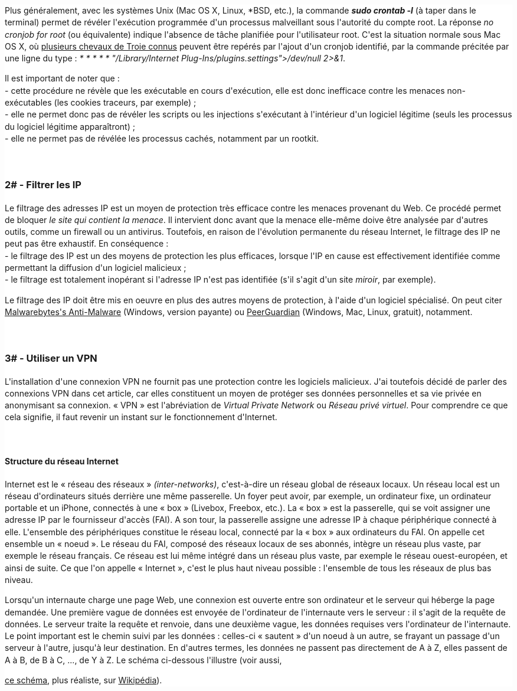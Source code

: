 <p>Plus généralement, avec les systèmes Unix (Mac OS X, Linux, *BSD, etc.), la commande <b><i>sudo crontab -l</i></b> (à taper dans le terminal) permet de révéler l'exécution programmée d'un processus malveillant sous l'autorité du compte root. La réponse <i>no cronjob for root</i> (ou équivalente) indique l'absence de tâche planifiée pour l'utilisateur root. C'est la situation normale sous Mac OS X, où <a href="http://www.macworld.com/article/60823/2007/10/trojanhorse.html">plusieurs chevaux de Troie connus</a> peuvent être repérés par l'ajout d'un cronjob identifié, par la commande précitée par une ligne du type : <i>* * * * * "/Library/Internet Plug-Ins/plugins.settings">/dev/null 2>&1</i>.</p>
<p>Il est important de noter que :<br />
- cette procédure ne révèle que les exécutable en cours d'exécution, elle est donc inefficace contre les menaces non-exécutables (les cookies traceurs, par exemple) ;<br />
- elle ne permet donc pas de révéler les scripts ou les injections s'exécutant à l'intérieur d'un logiciel légitime (seuls les processus du logiciel légitime apparaîtront) ;<br />
- elle ne permet pas de révélée les processus cachés, notamment par un rootkit.</p>
<p><a name="42"><br />
<h3>2# - Filtrer les IP</h3>
<p></a></p>
<p>Le filtrage des adresses IP est un moyen de protection très efficace contre les menaces provenant du Web. Ce procédé permet de bloquer <i>le site qui contient la menace</i>. Il intervient donc avant que la menace elle-même doive être analysée par d'autres outils, comme un firewall ou un antivirus. Toutefois, en raison de l'évolution permanente du réseau Internet, le filtrage des IP ne peut pas être exhaustif. En conséquence :<br />
- le filtrage des IP est un des moyens de protection les plus efficaces, lorsque l'IP en cause est effectivement identifiée comme permettant la diffusion d'un logiciel malicieux ;<br />
- le filtrage est totalement inopérant si l'adresse IP n'est pas identifiée (s'il s'agit d'un site <i>miroir</i>, par exemple).</p>
<p>Le filtrage des IP doit être mis en oeuvre en plus des autres moyens de protection, à l'aide d'un logiciel spécialisé. On peut citer <a href="http://www.malwarebytes.org/">Malwarebytes's Anti-Malware</a> (Windows, version payante) ou <a href="http://phoenixlabs.org/pg2/">PeerGuardian</a> (Windows, Mac, Linux, gratuit), notamment.</p>
<p><a name="43"><br />
<h3>3# - Utiliser un VPN</h3>
<p></a></p>
<p>L'installation d'une connexion VPN ne fournit pas une protection contre les logiciels malicieux. J'ai toutefois décidé de parler des connexions VPN dans cet article, car elles constituent un moyen de protéger ses données personnelles et sa vie privée en anonymisant sa connexion. « VPN » est l'abréviation de <i>Virtual Private Network</i> ou <i>Réseau privé virtuel</i>. Pour comprendre ce que cela signifie, il faut revenir un instant sur le fonctionnement d'Internet.</p>
<p><a name="431"><br />
<h4>Structure du réseau Internet</h4>
<p></a></p>
<p>Internet est le « réseau des réseaux » <i>(inter-networks)</i>, c'est-à-dire un réseau global de réseaux locaux. Un réseau local est un réseau d'ordinateurs situés derrière une même passerelle. Un foyer peut avoir, par exemple, un ordinateur fixe, un ordinateur portable et un iPhone, connectés à une « box » (Livebox, Freebox, etc.). La « box » est la passerelle, qui se voit assigner une adresse IP par le fournisseur d'accès (FAI). A son tour, la passerelle assigne une adresse IP à chaque périphérique connecté à elle. L'ensemble des périphériques constitue le réseau local, connecté par la « box » aux ordinateurs du FAI. On appelle cet ensemble un « noeud ». Le réseau du FAI, composé des réseaux locaux de ses abonnés, intègre un réseau plus vaste, par exemple le réseau français. Ce réseau est lui même intégré dans un réseau plus vaste, par exemple le réseau ouest-européen, et ainsi de suite. Ce que l'on appelle « Internet », c'est le plus haut niveau possible : l'ensemble de tous les réseaux de plus bas niveau.</p>
<p>Lorsqu'un internaute charge une page Web, une connexion est ouverte entre son ordinateur et le serveur qui héberge la page demandée. Une première vague de données est envoyée de l'ordinateur de l'internaute vers le serveur : il s'agit de la requête de données. Le serveur traite la requête et renvoie, dans une deuxième vague, les données requises vers l'ordinateur de l'internaute. Le point important est le chemin suivi par les données : celles-ci « sautent » d'un noeud à un autre, se frayant un passage d'un serveur à l'autre, jusqu'à leur destination. En d'autres termes, les données ne passent pas directement de A à Z, elles passent de A à B, de B à C, ..., de Y à Z. Le schéma ci-dessous l'illustre (voir aussi, <a href="http://upload.wikimedia.org/wikipedia/commons/d/d2/Internet_map_1024.jpg" /></p>
<p>ce schéma</a>, plus réaliste, sur <a href="http://fr.wikipedia.org/wiki/Internet">Wikipédia</a>).</p>
